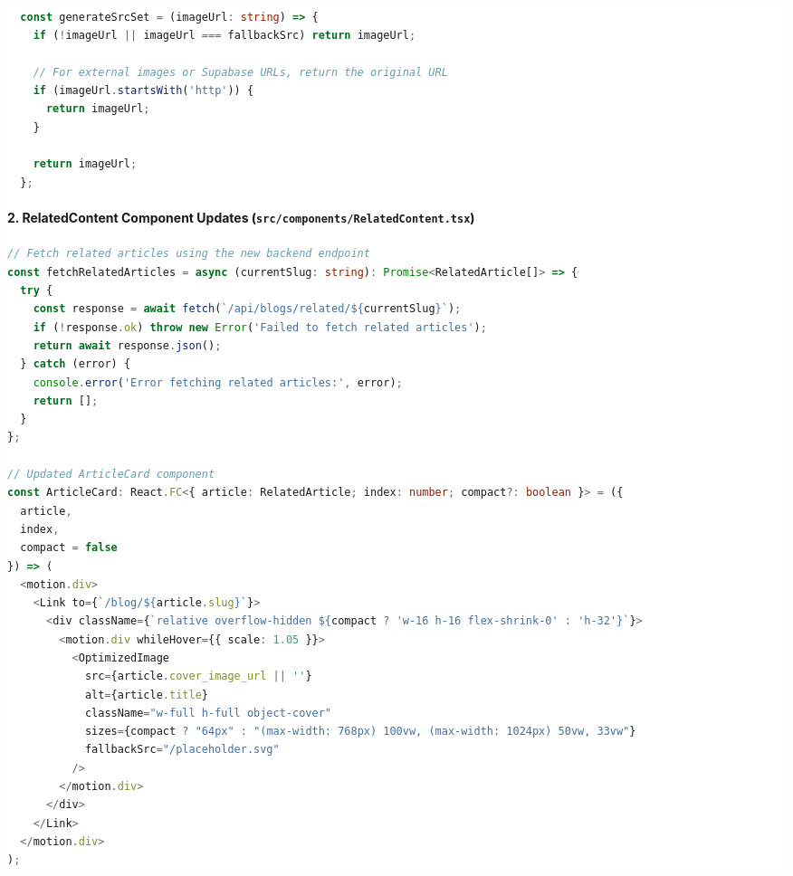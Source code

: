 ```typescript
  const generateSrcSet = (imageUrl: string) => {
    if (!imageUrl || imageUrl === fallbackSrc) return imageUrl;
    
    // For external images or Supabase URLs, return the original URL
    if (imageUrl.startsWith('http')) {
      return imageUrl;
    }

    return imageUrl;
  };
```

#### **2. RelatedContent Component Updates (`src/components/RelatedContent.tsx`)**

```typescript
// Fetch related articles using the new backend endpoint
const fetchRelatedArticles = async (currentSlug: string): Promise<RelatedArticle[]> => {
  try {
    const response = await fetch(`/api/blogs/related/${currentSlug}`);
    if (!response.ok) throw new Error('Failed to fetch related articles');
    return await response.json();
  } catch (error) {
    console.error('Error fetching related articles:', error);
    return [];
  }
};

// Updated ArticleCard component
const ArticleCard: React.FC<{ article: RelatedArticle; index: number; compact?: boolean }> = ({ 
  article, 
  index, 
  compact = false 
}) => (
  <motion.div>
    <Link to={`/blog/${article.slug}`}>
      <div className={`relative overflow-hidden ${compact ? 'w-16 h-16 flex-shrink-0' : 'h-32'}`}>
        <motion.div whileHover={{ scale: 1.05 }}>
          <OptimizedImage
            src={article.cover_image_url || ''}
            alt={article.title}
            className="w-full h-full object-cover"
            sizes={compact ? "64px" : "(max-width: 768px) 100vw, (max-width: 1024px) 50vw, 33vw"}
            fallbackSrc="/placeholder.svg"
          />
        </motion.div>
      </div>
    </Link>
  </motion.div>
);
```
